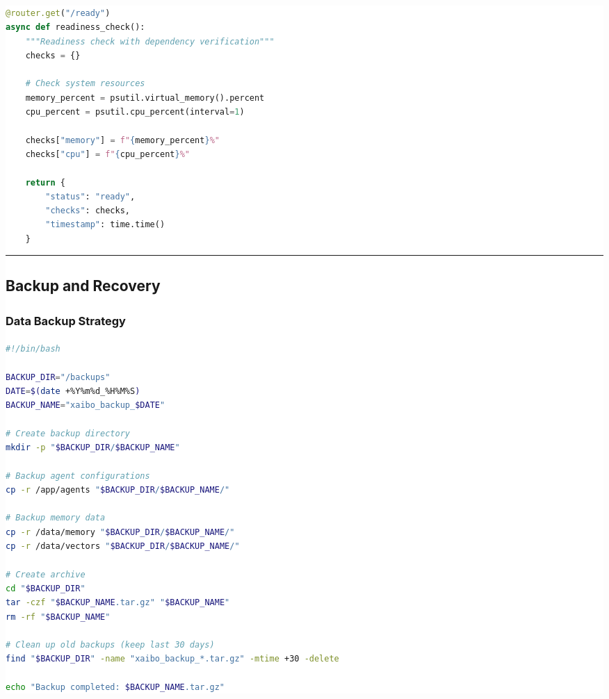 ```python title="monitoring/health.py"
@router.get("/ready")
async def readiness_check():
    """Readiness check with dependency verification"""
    checks = {}
    
    # Check system resources
    memory_percent = psutil.virtual_memory().percent
    cpu_percent = psutil.cpu_percent(interval=1)
    
    checks["memory"] = f"{memory_percent}%"
    checks["cpu"] = f"{cpu_percent}%"
    
    return {
        "status": "ready",
        "checks": checks,
        "timestamp": time.time()
    }
```

---

## Backup and Recovery

### Data Backup Strategy

```bash title="scripts/backup.sh"
#!/bin/bash

BACKUP_DIR="/backups"
DATE=$(date +%Y%m%d_%H%M%S)
BACKUP_NAME="xaibo_backup_$DATE"

# Create backup directory
mkdir -p "$BACKUP_DIR/$BACKUP_NAME"

# Backup agent configurations
cp -r /app/agents "$BACKUP_DIR/$BACKUP_NAME/"

# Backup memory data
cp -r /data/memory "$BACKUP_DIR/$BACKUP_NAME/"
cp -r /data/vectors "$BACKUP_DIR/$BACKUP_NAME/"

# Create archive
cd "$BACKUP_DIR"
tar -czf "$BACKUP_NAME.tar.gz" "$BACKUP_NAME"
rm -rf "$BACKUP_NAME"

# Clean up old backups (keep last 30 days)
find "$BACKUP_DIR" -name "xaibo_backup_*.tar.gz" -mtime +30 -delete

echo "Backup completed: $BACKUP_NAME.tar.gz"
```
